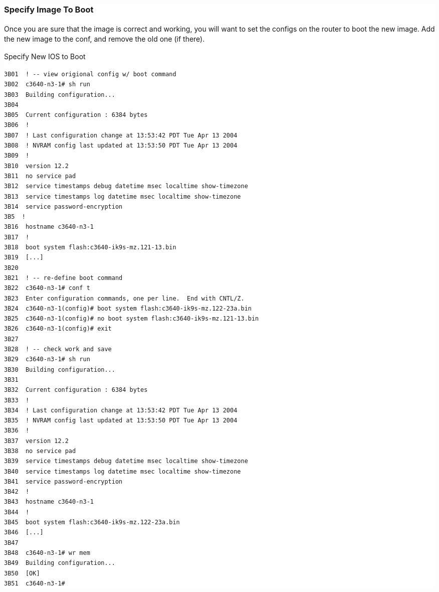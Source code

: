 ### Specify Image To Boot
Once you are sure that the image is correct and working, you will want to set the configs on the router to boot the new image. Add the new image to the conf, and remove the old one (if there).

Specify New IOS to Boot

```
3B01  ! -- view origional config w/ boot command
3B02  c3640-n3-1# sh run
3B03  Building configuration... 
3B04    
3B05  Current configuration : 6384 bytes 
3B06  ! 
3B07  ! Last configuration change at 13:53:42 PDT Tue Apr 13 2004 
3B08  ! NVRAM config last updated at 13:53:50 PDT Tue Apr 13 2004 
3B09  ! 
3B10  version 12.2 
3B11  no service pad 
3B12  service timestamps debug datetime msec localtime show-timezone 
3B13  service timestamps log datetime msec localtime show-timezone 
3B14  service password-encryption 
3B5  ! 
3B16  hostname c3640-n3-1 
3B17  ! 
3B18  boot system flash:c3640-ik9s-mz.121-13.bin
3B19  [...] 
3B20   
3B21  ! -- re-define boot command
3B22  c3640-n3-1# conf t
3B23  Enter configuration commands, one per line.  End with CNTL/Z. 
3B24  c3640-n3-1(config)# boot system flash:c3640-ik9s-mz.122-23a.bin
3B25  c3640-n3-1(config)# no boot system flash:c3640-ik9s-mz.121-13.bin
3B26  c3640-n3-1(config)# exit
3B27   
3B28  ! -- check work and save
3B29  c3640-n3-1# sh run
3B30  Building configuration... 
3B31    
3B32  Current configuration : 6384 bytes 
3B33  ! 
3B34  ! Last configuration change at 13:53:42 PDT Tue Apr 13 2004 
3B35  ! NVRAM config last updated at 13:53:50 PDT Tue Apr 13 2004 
3B36  ! 
3B37  version 12.2 
3B38  no service pad 
3B39  service timestamps debug datetime msec localtime show-timezone 
3B40  service timestamps log datetime msec localtime show-timezone 
3B41  service password-encryption 
3B42  ! 
3B43  hostname c3640-n3-1 
3B44  ! 
3B45  boot system flash:c3640-ik9s-mz.122-23a.bin
3B46  [...] 
3B47   
3B48  c3640-n3-1# wr mem
3B49  Building configuration... 
3B50  [OK] 
3B51  c3640-n3-1#
```
